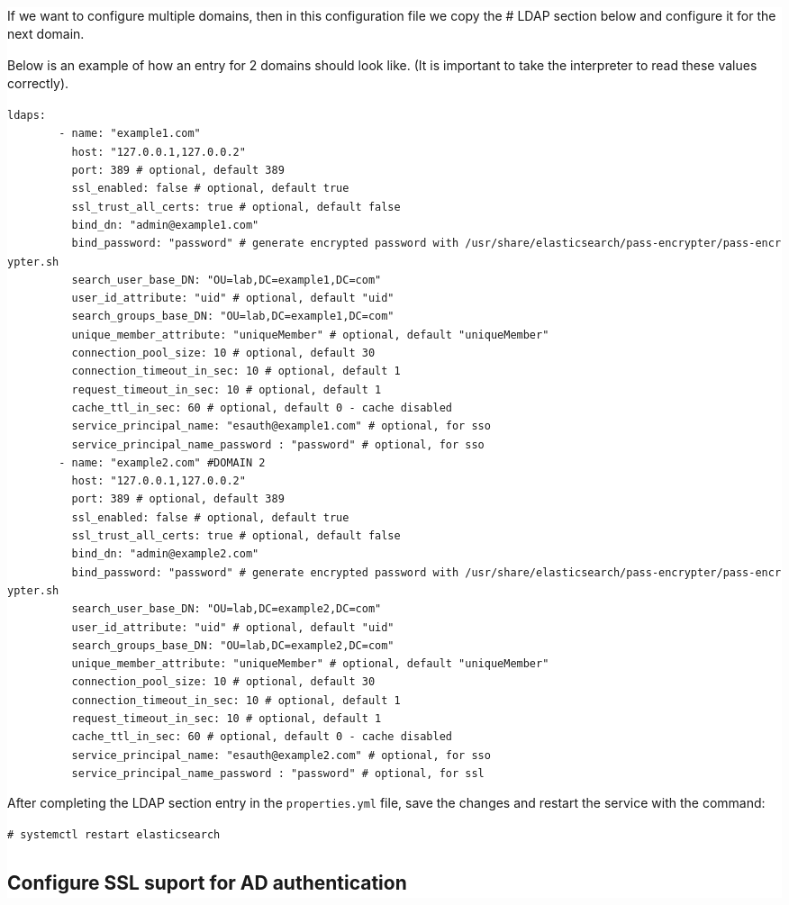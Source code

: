 If we want to configure multiple domains, then in this configuration
file we copy the \# LDAP section below and configure it for the next
domain. 

Below is an example of how an entry for 2 domains should look
like. (It is important to take the interpreter to read these values
​​correctly).

	ldaps:
	        - name: "example1.com"
	          host: "127.0.0.1,127.0.0.2"
	          port: 389 # optional, default 389
	          ssl_enabled: false # optional, default true
	          ssl_trust_all_certs: true # optional, default false
	          bind_dn: "admin@example1.com"
	          bind_password: "password" # generate encrypted password with /usr/share/elasticsearch/pass-encrypter/pass-encrypter.sh
	          search_user_base_DN: "OU=lab,DC=example1,DC=com"
	          user_id_attribute: "uid" # optional, default "uid"
	          search_groups_base_DN: "OU=lab,DC=example1,DC=com"
	          unique_member_attribute: "uniqueMember" # optional, default "uniqueMember"
	          connection_pool_size: 10 # optional, default 30
	          connection_timeout_in_sec: 10 # optional, default 1
	          request_timeout_in_sec: 10 # optional, default 1
	          cache_ttl_in_sec: 60 # optional, default 0 - cache disabled
	          service_principal_name: "esauth@example1.com" # optional, for sso
	          service_principal_name_password : "password" # optional, for sso
	        - name: "example2.com" #DOMAIN 2
	          host: "127.0.0.1,127.0.0.2"
	          port: 389 # optional, default 389
	          ssl_enabled: false # optional, default true
	          ssl_trust_all_certs: true # optional, default false
	          bind_dn: "admin@example2.com"
	          bind_password: "password" # generate encrypted password with /usr/share/elasticsearch/pass-encrypter/pass-encrypter.sh
	          search_user_base_DN: "OU=lab,DC=example2,DC=com"
	          user_id_attribute: "uid" # optional, default "uid"
	          search_groups_base_DN: "OU=lab,DC=example2,DC=com"
	          unique_member_attribute: "uniqueMember" # optional, default "uniqueMember"
	          connection_pool_size: 10 # optional, default 30
	          connection_timeout_in_sec: 10 # optional, default 1
	          request_timeout_in_sec: 10 # optional, default 1
	          cache_ttl_in_sec: 60 # optional, default 0 - cache disabled
	          service_principal_name: "esauth@example2.com" # optional, for sso
	          service_principal_name_password : "password" # optional, for ssl

After completing the LDAP section entry in the `properties.yml` file,
save the changes and restart the service with the command:

	# systemctl restart elasticsearch

## Configure SSL suport for AD authentication ##
